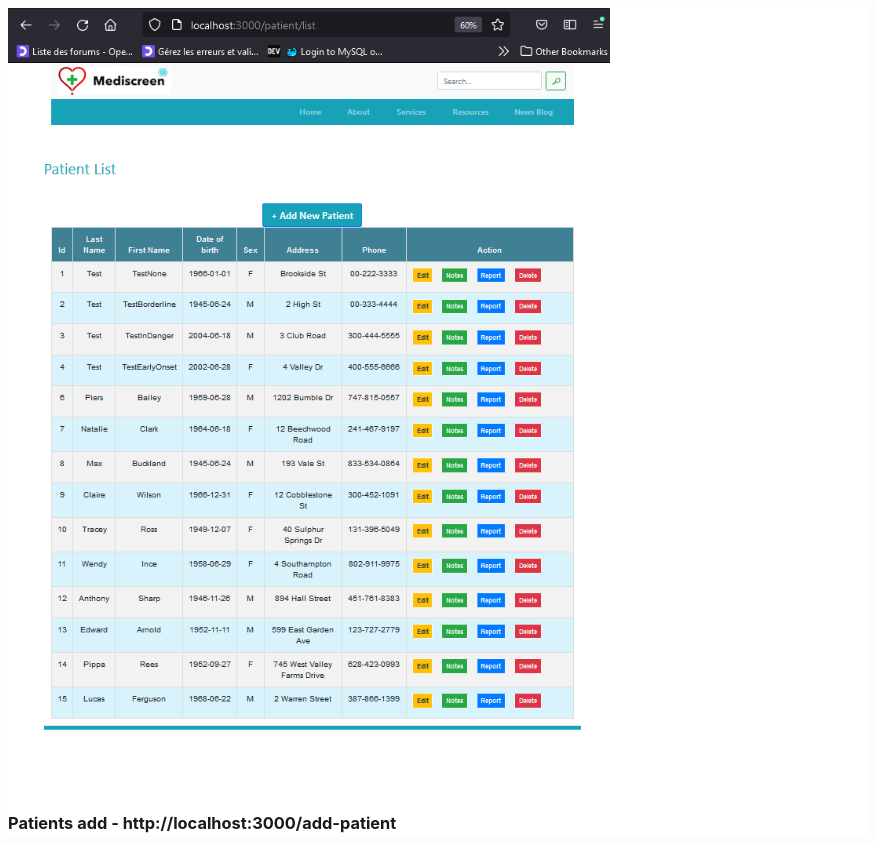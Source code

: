 <a href="#"><img width="70%" src="../readme_docs/images/ui_react_patient_list.PNG" alt="SPRINT I - ui_react_patient_list"></a><br>
<br><br>


### Patients add - http://localhost:3000/add-patient
